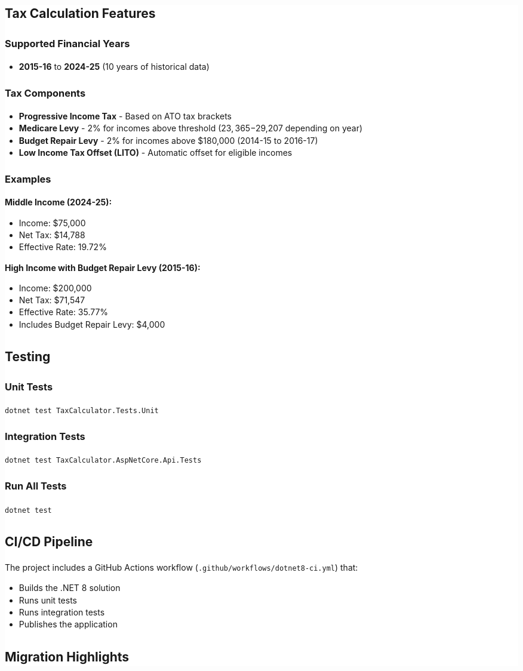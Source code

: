 ## Tax Calculation Features

### Supported Financial Years
- **2015-16** to **2024-25** (10 years of historical data)

### Tax Components
- **Progressive Income Tax** - Based on ATO tax brackets
- **Medicare Levy** - 2% for incomes above threshold ($23,365-$29,207 depending on year)
- **Budget Repair Levy** - 2% for incomes above $180,000 (2014-15 to 2016-17)
- **Low Income Tax Offset (LITO)** - Automatic offset for eligible incomes

### Examples

**Middle Income (2024-25):**
- Income: $75,000
- Net Tax: $14,788
- Effective Rate: 19.72%

**High Income with Budget Repair Levy (2015-16):**
- Income: $200,000  
- Net Tax: $71,547
- Effective Rate: 35.77%
- Includes Budget Repair Levy: $4,000

## Testing

### Unit Tests
```cmd
dotnet test TaxCalculator.Tests.Unit
```

### Integration Tests
```cmd
dotnet test TaxCalculator.AspNetCore.Api.Tests
```

### Run All Tests
```cmd
dotnet test
```

## CI/CD Pipeline

The project includes a GitHub Actions workflow (`.github/workflows/dotnet8-ci.yml`) that:
- Builds the .NET 8 solution
- Runs unit tests
- Runs integration tests
- Publishes the application

## Migration Highlights
